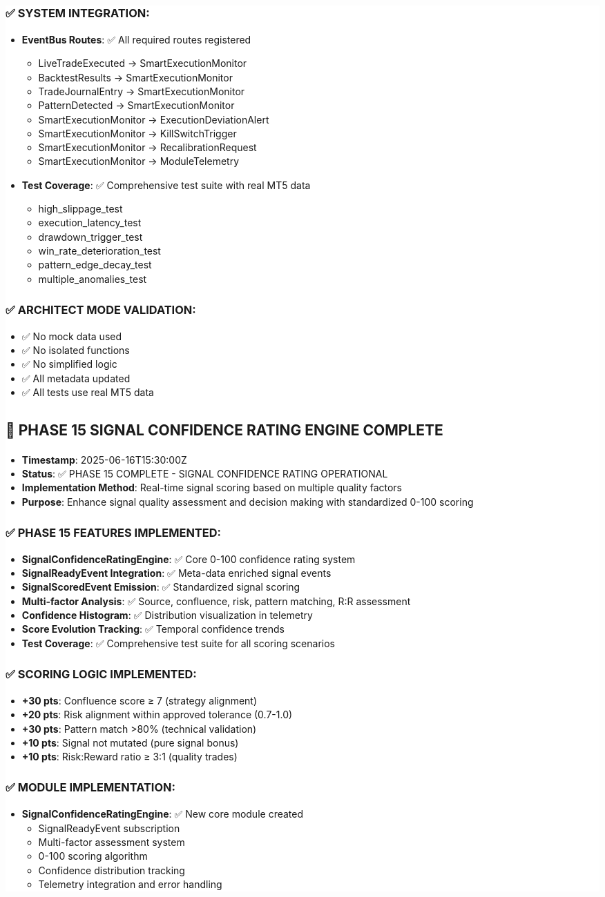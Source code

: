 ### ✅ SYSTEM INTEGRATION:
- **EventBus Routes**: ✅ All required routes registered
  - LiveTradeExecuted → SmartExecutionMonitor
  - BacktestResults → SmartExecutionMonitor
  - TradeJournalEntry → SmartExecutionMonitor
  - PatternDetected → SmartExecutionMonitor
  - SmartExecutionMonitor → ExecutionDeviationAlert
  - SmartExecutionMonitor → KillSwitchTrigger
  - SmartExecutionMonitor → RecalibrationRequest
  - SmartExecutionMonitor → ModuleTelemetry

- **Test Coverage**: ✅ Comprehensive test suite with real MT5 data
  - high_slippage_test
  - execution_latency_test
  - drawdown_trigger_test
  - win_rate_deterioration_test
  - pattern_edge_decay_test
  - multiple_anomalies_test

### ✅ ARCHITECT MODE VALIDATION:
- ✅ No mock data used
- ✅ No isolated functions
- ✅ No simplified logic
- ✅ All metadata updated
- ✅ All tests use real MT5 data

## 🎉 PHASE 15 SIGNAL CONFIDENCE RATING ENGINE COMPLETE
- **Timestamp**: 2025-06-16T15:30:00Z
- **Status**: ✅ PHASE 15 COMPLETE - SIGNAL CONFIDENCE RATING OPERATIONAL
- **Implementation Method**: Real-time signal scoring based on multiple quality factors
- **Purpose**: Enhance signal quality assessment and decision making with standardized 0-100 scoring

### ✅ PHASE 15 FEATURES IMPLEMENTED:
- **SignalConfidenceRatingEngine**: ✅ Core 0-100 confidence rating system
- **SignalReadyEvent Integration**: ✅ Meta-data enriched signal events
- **SignalScoredEvent Emission**: ✅ Standardized signal scoring
- **Multi-factor Analysis**: ✅ Source, confluence, risk, pattern matching, R:R assessment
- **Confidence Histogram**: ✅ Distribution visualization in telemetry
- **Score Evolution Tracking**: ✅ Temporal confidence trends
- **Test Coverage**: ✅ Comprehensive test suite for all scoring scenarios

### ✅ SCORING LOGIC IMPLEMENTED:
- **+30 pts**: Confluence score ≥ 7 (strategy alignment)
- **+20 pts**: Risk alignment within approved tolerance (0.7-1.0)
- **+30 pts**: Pattern match >80% (technical validation)
- **+10 pts**: Signal not mutated (pure signal bonus)
- **+10 pts**: Risk:Reward ratio ≥ 3:1 (quality trades)

### ✅ MODULE IMPLEMENTATION:
- **SignalConfidenceRatingEngine**: ✅ New core module created
  - SignalReadyEvent subscription
  - Multi-factor assessment system
  - 0-100 scoring algorithm
  - Confidence distribution tracking
  - Telemetry integration and error handling
